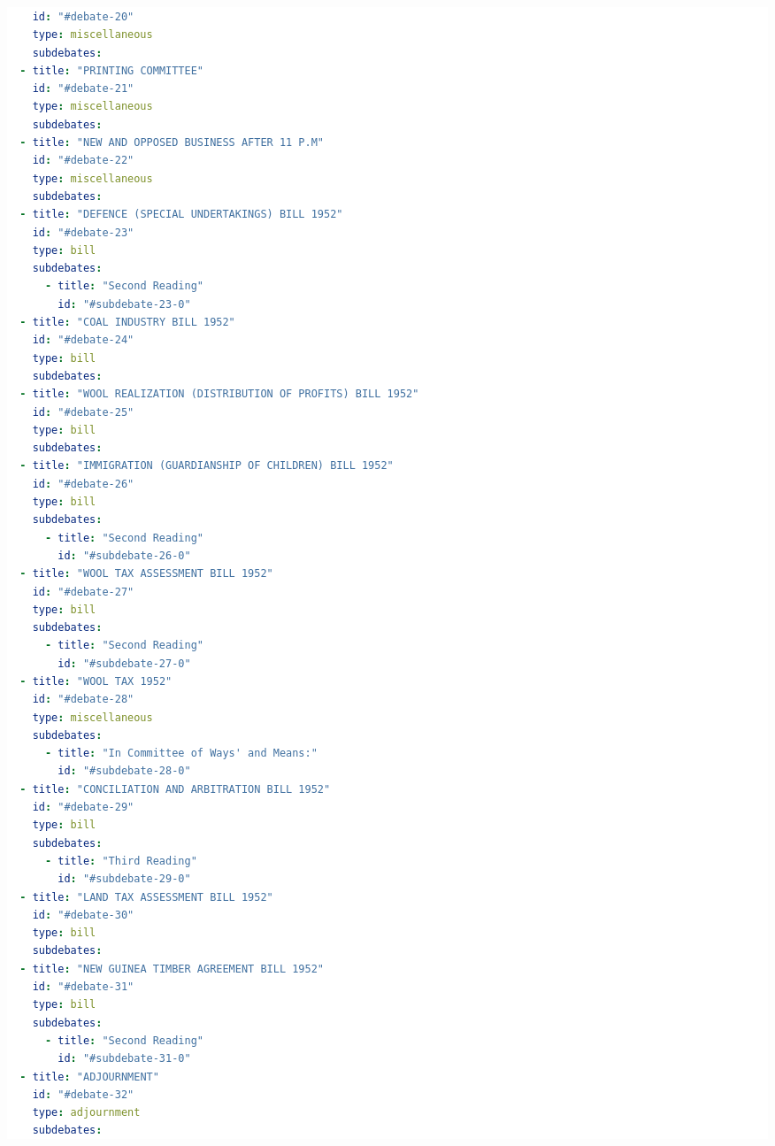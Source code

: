 ```yaml
    id: "#debate-20"
    type: miscellaneous
    subdebates:
  - title: "PRINTING COMMITTEE"
    id: "#debate-21"
    type: miscellaneous
    subdebates:
  - title: "NEW AND OPPOSED BUSINESS AFTER 11 P.M"
    id: "#debate-22"
    type: miscellaneous
    subdebates:
  - title: "DEFENCE (SPECIAL UNDERTAKINGS) BILL 1952"
    id: "#debate-23"
    type: bill
    subdebates:
      - title: "Second Reading"
        id: "#subdebate-23-0"
  - title: "COAL INDUSTRY BILL 1952"
    id: "#debate-24"
    type: bill
    subdebates:
  - title: "WOOL REALIZATION (DISTRIBUTION OF PROFITS) BILL 1952"
    id: "#debate-25"
    type: bill
    subdebates:
  - title: "IMMIGRATION (GUARDIANSHIP OF CHILDREN) BILL 1952"
    id: "#debate-26"
    type: bill
    subdebates:
      - title: "Second Reading"
        id: "#subdebate-26-0"
  - title: "WOOL TAX ASSESSMENT BILL 1952"
    id: "#debate-27"
    type: bill
    subdebates:
      - title: "Second Reading"
        id: "#subdebate-27-0"
  - title: "WOOL TAX 1952"
    id: "#debate-28"
    type: miscellaneous
    subdebates:
      - title: "In Committee of Ways' and Means:"
        id: "#subdebate-28-0"
  - title: "CONCILIATION AND ARBITRATION BILL 1952"
    id: "#debate-29"
    type: bill
    subdebates:
      - title: "Third Reading"
        id: "#subdebate-29-0"
  - title: "LAND TAX ASSESSMENT BILL 1952"
    id: "#debate-30"
    type: bill
    subdebates:
  - title: "NEW GUINEA TIMBER AGREEMENT BILL 1952"
    id: "#debate-31"
    type: bill
    subdebates:
      - title: "Second Reading"
        id: "#subdebate-31-0"
  - title: "ADJOURNMENT"
    id: "#debate-32"
    type: adjournment
    subdebates:
```